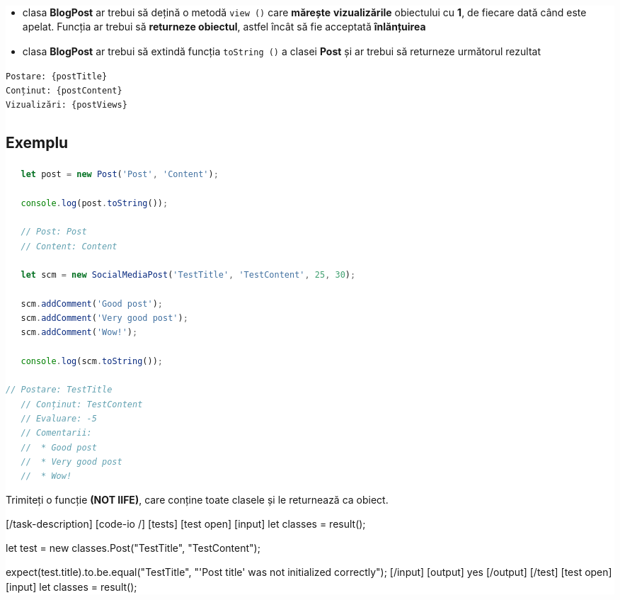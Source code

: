    - clasa **BlogPost** ar trebui să dețină o metodă `view ()` care **mărește** **vizualizările** obiectului cu **1**, de fiecare dată când este apelat. Funcția ar trebui să **returneze obiectul**, astfel încât să fie acceptată **înlănțuirea**

   - clasa **BlogPost** ar trebui să extindă funcția `toString ()` a clasei **Post** și ar trebui să returneze următorul rezultat

   ```
   Postare: {postTitle}
   Conținut: {postContent}
   Vizualizări: {postViews}
   ```

## Exemplu

```js
   let post = new Post('Post', 'Content');

   console.log(post.toString());

   // Post: Post
   // Content: Content

   let scm = new SocialMediaPost('TestTitle', 'TestContent', 25, 30);

   scm.addComment('Good post');
   scm.addComment('Very good post');
   scm.addComment('Wow!');

   console.log(scm.toString());

// Postare: TestTitle
   // Conținut: TestContent
   // Evaluare: -5
   // Comentarii:
   //  * Good post
   //  * Very good post
   //  * Wow!
```

Trimiteți o funcție **(NOT IIFE)**, care conține toate clasele și le returnează ca obiect.

[/task-description]
[code-io /]
[tests]
[test open]
[input]
let classes = result();

let test = new classes.Post("TestTitle", "TestContent");

expect(test.title).to.be.equal("TestTitle",
"'Post title' was not initialized correctly");
[/input]
[output]
yes
[/output]
[/test]
[test open]
[input]
let classes = result();
